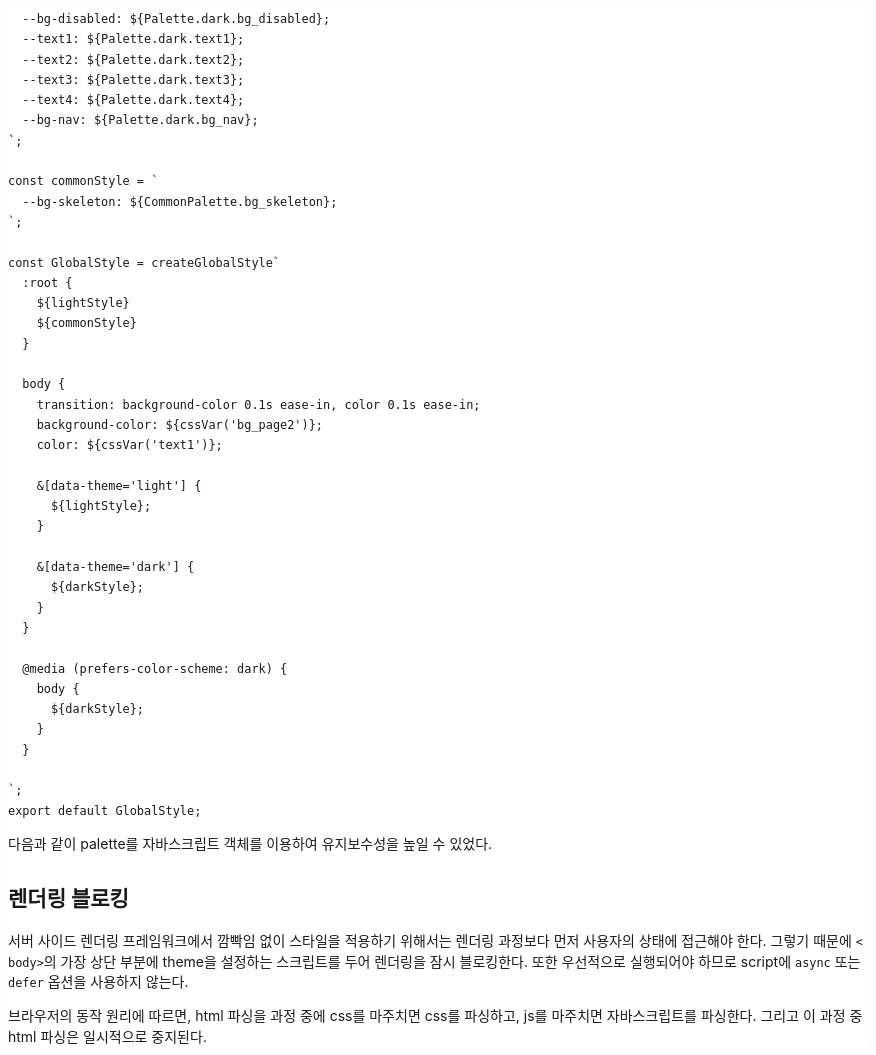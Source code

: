 ```tsx
  --bg-disabled: ${Palette.dark.bg_disabled};
  --text1: ${Palette.dark.text1};
  --text2: ${Palette.dark.text2};
  --text3: ${Palette.dark.text3};
  --text4: ${Palette.dark.text4};
  --bg-nav: ${Palette.dark.bg_nav};
`;

const commonStyle = `
  --bg-skeleton: ${CommonPalette.bg_skeleton};
`;

const GlobalStyle = createGlobalStyle`
  :root {
    ${lightStyle}
    ${commonStyle}
  }

  body {
    transition: background-color 0.1s ease-in, color 0.1s ease-in;
    background-color: ${cssVar('bg_page2')};
    color: ${cssVar('text1')};

    &[data-theme='light'] {
      ${lightStyle};
    }

    &[data-theme='dark'] {
      ${darkStyle};
    }
  }

  @media (prefers-color-scheme: dark) {
    body {
      ${darkStyle};
    }
  }

`;
export default GlobalStyle;
```

다음과 같이 palette를 자바스크립트 객체를 이용하여 유지보수성을 높일 수 있었다.

## 렌더링 블로킹

서버 사이드 렌더링 프레임워크에서 깜빡임 없이 스타일을 적용하기 위해서는 렌더링 과정보다 먼저 사용자의 상태에 접근해야 한다. 그렇기 때문에 `<body>`의 가장 상단 부분에 theme을 설정하는 스크립트를 두어 렌더링을 잠시 블로킹한다. 또한 우선적으로 실행되어야 하므로 script에 `async` 또는 `defer` 옵션을 사용하지 않는다.

브라우저의 동작 원리에 따르면, html 파싱을 과정 중에 css를 마주치면 css를 파싱하고, js를 마주치면 자바스크립트를 파싱한다. 그리고 이 과정 중 html 파싱은 일시적으로 중지된다.
